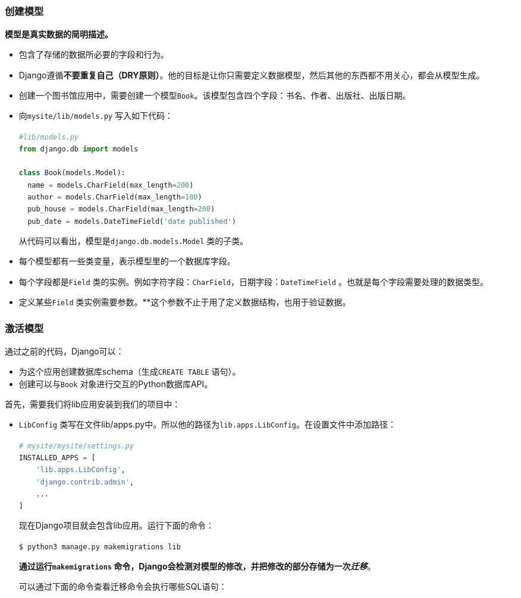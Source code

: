 ### 创建模型  

**模型是真实数据的简明描述。**  

* 包含了存储的数据所必要的字段和行为。

* Django遵循**不要重复自己（DRY原则）**。他的目标是让你只需要定义数据模型，然后其他的东西都不用关心，都会从模型生成。

* 创建一个图书馆应用中，需要创建一个模型`Book`。该模型包含四个字段：书名、作者、出版社、出版日期。

* 向`mysite/lib/models.py` 写入如下代码：

  ```python
  #lib/models.py
  from django.db import models
  
  class Book(models.Model):
  	name = models.CharField(max_length=200)
  	author = models.CharField(max_length=100)
  	pub_house = models.CharField(max_length=200)
  	pub_date = models.DateTimeField('date published')
  ```

  从代码可以看出，模型是`django.db.models.Model` 类的子类。

* 每个模型都有一些类变量，表示模型里的一个数据库字段。

* 每个字段都是`Field` 类的实例。例如字符字段：`CharField`，日期字段：`DateTimeField` 。也就是每个字段需要处理的数据类型。

* 定义某些`Field` 类实例需要参数。**这个参数不止于用了定义数据结构，也用于验证数据。

### 激活模型  

通过之前的代码，Django可以：

* 为这个应用创建数据库schema（生成`CREATE TABLE` 语句）。
* 创建可以与`Book` 对象进行交互的Python数据库API。

首先，需要我们将lib应用安装到我们的项目中：  

* `LibConfig` 类写在文件lib/apps.py中。所以他的路径为`lib.apps.LibConfig`。在设置文件中添加路径：

  ```python
  # mysite/mysite/settings.py
  INSTALLED_APPS = [
      'lib.apps.LibConfig',
      'django.contrib.admin',
      ...
  ]
  ```

  现在Django项目就会包含lib应用。运行下面的命令：

  ```python
  $ python3 manage.py makemigrations lib
  ```

  **通过运行`makemigrations` 命令，Django会检测对模型的修改，并把修改的部分存储为一次*迁移***。

  可以通过下面的命令查看迁移命令会执行哪些SQL语句：

